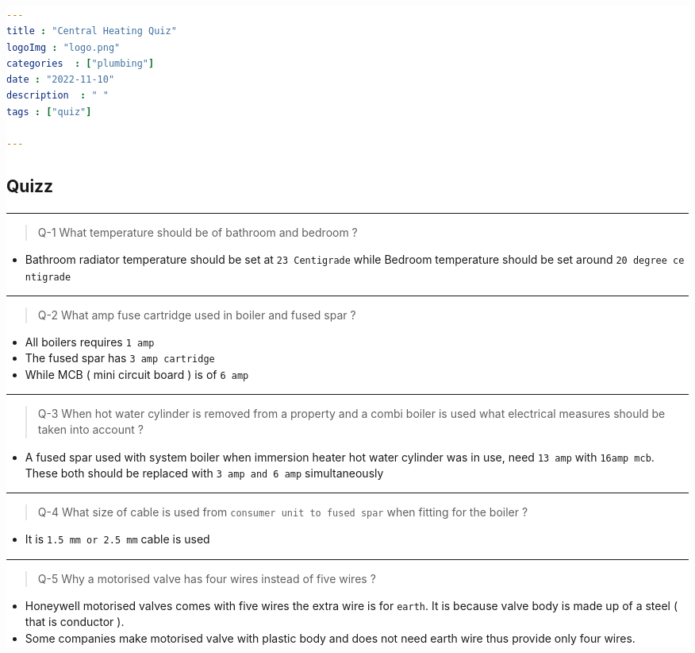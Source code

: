 ```yaml
---
title : "Central Heating Quiz"
logoImg : "logo.png"
categories  : ["plumbing"]
date : "2022-11-10"
description  : " "
tags : ["quiz"]

---
```




## Quizz

---


> Q-1 What temperature should be of bathroom and bedroom ?

- Bathroom radiator temperature should be set at `23 Centigrade` while Bedroom temperature should be set around `20 degree centigrade`

---



> Q-2 What amp fuse cartridge used in boiler and fused spar ? 

- All boilers requires `1 amp`
- The fused spar has `3 amp cartridge`
- While MCB ( mini circuit board ) is of `6 amp`

---


> Q-3 When hot water cylinder is removed from a property and a combi boiler is used what electrical measures should be taken into account ?

- A fused spar used with system boiler when immersion heater hot water cylinder was in use, need `13 amp` with `16amp mcb`. These both should be replaced with `3 amp and 6 amp` simultaneously

---


> Q-4 What size of cable is used from `consumer unit to fused spar` when fitting for the boiler ?

- It is `1.5 mm or 2.5 mm` cable is used

---


> Q-5 Why a motorised valve has four wires instead of five wires ?
 
 - Honeywell motorised valves comes with five wires the extra wire is for `earth`. It is because valve body is made up of a steel ( that is conductor ).
 - Some companies make motorised valve with plastic body and does not need earth wire thus provide only four wires.
 